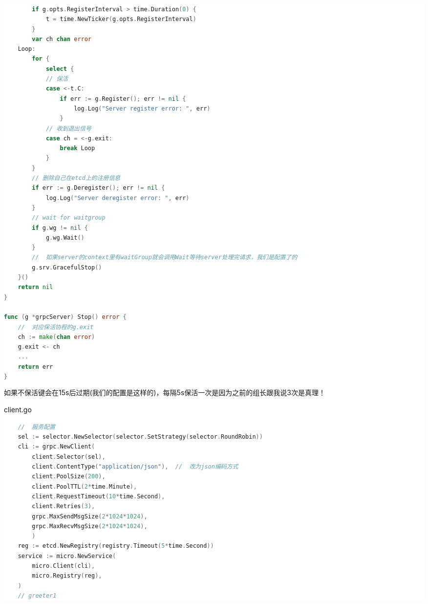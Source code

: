 ```go
		if g.opts.RegisterInterval > time.Duration(0) {
			t = time.NewTicker(g.opts.RegisterInterval)
		}
		var ch chan error
	Loop:
		for {
			select {
			// 保活
			case <-t.C:
				if err := g.Register(); err != nil {
					log.Log("Server register error: ", err)
				}
			// 收到退出信号
			case ch = <-g.exit:
				break Loop
			}
		}
		// 删除自己在etcd上的注册信息
		if err := g.Deregister(); err != nil {
			log.Log("Server deregister error: ", err)
		}
		// wait for waitgroup
		if g.wg != nil {
			g.wg.Wait()
		}
		//  如果server的context里有waitGroup就会调用Wait等待server处理完请求，我们是配置了的
		g.srv.GracefulStop()
	}()
	return nil
}

func (g *grpcServer) Stop() error {
   	//  对应保活协程的g.exit
	ch := make(chan error)
	g.exit <- ch
    ...
	return err
}
```

如果不保活键会在15s后过期(我们的配置是这样的)，每隔5s保活一次是因为之前的组长跟我说3次是真理！



client.go

```go
	//  服务配置
	sel := selector.NewSelector(selector.SetStrategy(selector.RoundRobin))
	cli := grpc.NewClient(
		client.Selector(sel),
		client.ContentType("application/json"),  //  改为json编码方式
		client.PoolSize(200),
		client.PoolTTL(2*time.Minute),
		client.RequestTimeout(10*time.Second),
		client.Retries(3),
		grpc.MaxSendMsgSize(2*1024*1024),
		grpc.MaxRecvMsgSize(2*1024*1024),
		)
	reg := etcd.NewRegistry(registry.Timeout(5*time.Second))
	service := micro.NewService(
		micro.Client(cli),
		micro.Registry(reg),
	)
	// greeter1
```